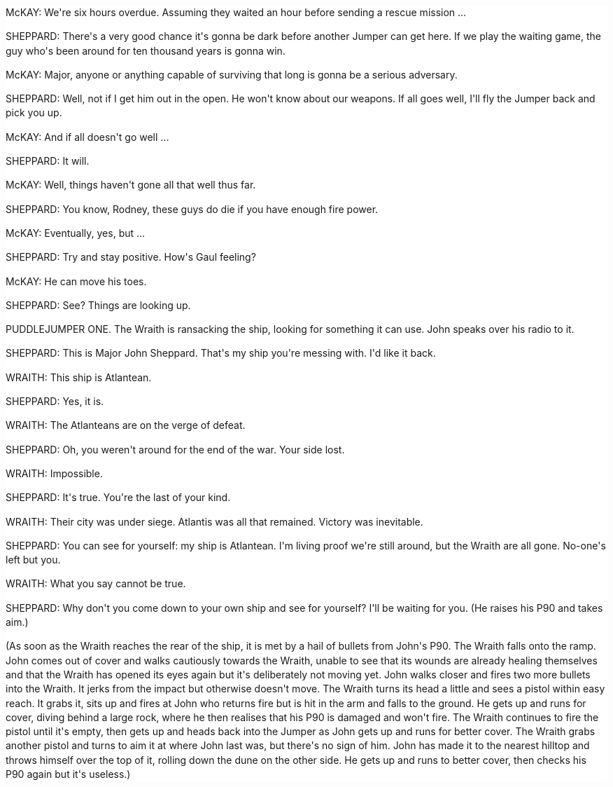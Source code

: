 McKAY: We're six hours overdue. Assuming they waited an hour before sending a
rescue mission ...  
  
SHEPPARD: There's a very good chance it's gonna be dark before another Jumper
can get here. If we play the waiting game, the guy who's been around for ten
thousand years is gonna win.  
  
McKAY: Major, anyone or anything capable of surviving that long is gonna be a
serious adversary.  
  
SHEPPARD: Well, not if I get him out in the open. He won't know about our
weapons. If all goes well, I'll fly the Jumper back and pick you up.  
  
McKAY: And if all doesn't go well ...  
  
SHEPPARD: It will.  
  
McKAY: Well, things haven't gone all that well thus far.  
  
SHEPPARD: You know, Rodney, these guys do die if you have enough fire power.  
  
McKAY: Eventually, yes, but ...  
  
SHEPPARD: Try and stay positive. How's Gaul feeling?  
  
McKAY: He can move his toes.  
  
SHEPPARD: See? Things are looking up.  
  
  
PUDDLEJUMPER ONE. The Wraith is ransacking the ship, looking for something it
can use. John speaks over his radio to it.  
  
SHEPPARD: This is Major John Sheppard. That's my ship you're messing with. I'd
like it back.  
  
WRAITH: This ship is Atlantean.  
  
SHEPPARD: Yes, it is.  
  
WRAITH: The Atlanteans are on the verge of defeat.  
  
SHEPPARD: Oh, you weren't around for the end of the war. Your side lost.  
  
WRAITH: Impossible.  
  
SHEPPARD: It's true. You're the last of your kind.  
  
WRAITH: Their city was under siege. Atlantis was all that remained. Victory
was inevitable.  
  
SHEPPARD: You can see for yourself: my ship is Atlantean. I'm living proof
we're still around, but the Wraith are all gone. No-one's left but you.  
  
WRAITH: What you say cannot be true.  
  
SHEPPARD: Why don't you come down to your own ship and see for yourself? I'll
be waiting for you. (He raises his P90 and takes aim.)  
  
(As soon as the Wraith reaches the rear of the ship, it is met by a hail of
bullets from John's P90. The Wraith falls onto the ramp. John comes out of
cover and walks cautiously towards the Wraith, unable to see that its wounds
are already healing themselves and that the Wraith has opened its eyes again
but it's deliberately not moving yet. John walks closer and fires two more
bullets into the Wraith. It jerks from the impact but otherwise doesn't move.
The Wraith turns its head a little and sees a pistol within easy reach. It
grabs it, sits up and fires at John who returns fire but is hit in the arm and
falls to the ground. He gets up and runs for cover, diving behind a large
rock, where he then realises that his P90 is damaged and won't fire. The
Wraith continues to fire the pistol until it's empty, then gets up and heads
back into the Jumper as John gets up and runs for better cover. The Wraith
grabs another pistol and turns to aim it at where John last was, but there's
no sign of him. John has made it to the nearest hilltop and throws himself
over the top of it, rolling down the dune on the other side. He gets up and
runs to better cover, then checks his P90 again but it's useless.)  